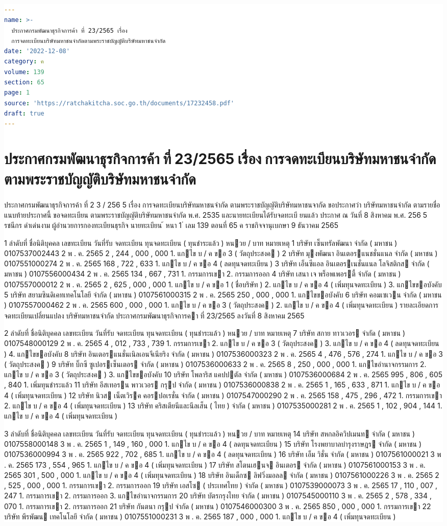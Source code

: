 ```yaml
---
name: >-
  ประกาศกรมพัฒนาธุรกิจการค้า ที่ 23/2565 เรื่อง
  การจดทะเบียนบริษัทมหาชนจำกัดตามพระราชบัญญัติบริษัทมหาชนจำกัด
date: '2022-12-08'
category: ค
volume: 139
section: 65
page: 1
source: 'https://ratchakitcha.soc.go.th/documents/17232458.pdf'
draft: true
---
```


# ประกาศกรมพัฒนาธุรกิจการค้า ที่ 23/2565 เรื่อง การจดทะเบียนบริษัทมหาชนจำกัดตามพระราชบัญญัติบริษัทมหาชนจำกัด

ประกาศกรมพัฒนาธุรกิจการค้า ที่ 2 3 / 256 5 เรื่อง การจดทะเบียนบริษัทมหาชนจำกัด ตามพระราชบัญญัติบริษัทมหาชนจากัด ขอประกาศว่า บริษัทมหาชนจำกัด ตามรายชื่อแนบท้ายประกาศนี้ ขอจดทะเบียน ตามพระราชบัญญัติบริษัทมหาชนจำกัด พ.ศ. 2535 และนายทะเบียนได้รับจดทะเบี ยนแล้ว ประกาศ ณ วันที่ 8 สิงหาคม พ.ศ. 256 5 รชนีกร ดำเด่นงาม ผู้อำนวยการกองทะเบียนธุรกิจ นายทะเบียน ้ หนา 1 ่ เลม 139 ตอนที่ 65 ค ราชกิจจานุเบกษา 9 ธันวาคม 2565

1 ลําดับที่ ชื่อนิติบุคคล เลขทะเบียน วันที่รับ จดทะเบียน ทุนจดทะเบียน ( ทุนชําระแล้ว ) หนวย / บาท หมายเหตุ 1 บริษัท เซ็นทรัลพัฒนา จํากัด ( มหาชน ) 0107537002443 2 พ . ค. 2565 2 , 244 , 000 , 000 1. แกไข บ / ค ขอ 3 ( วัตถุประสงค ) 2 บริษัท มุงพัฒนา อินเตอรแนชชั่นแนล จํากัด ( มหาชน ) 0107551000274 2 พ . ค. 2565 168 , 722 , 633 1. แกไข บ / ค ขอ 4 ( ลดทุนจดทะเบียน ) 3 บริษัท เอ็นซีแอล อินเตอรเนชั่นแนล โลจิสติกส จํากัด ( มหาชน ) 0107556000434 2 พ . ค. 2565 134 , 667 , 731 1. กรรมการเขา 2. กรรมการออก 4 บริษัท เสนา เจ พร็อพเพอรตี้ จํากัด ( มหาชน ) 0107557000012 2 พ . ค. 2565 2 , 625 , 000 , 000 1. แกไข บ / ค ขอ 1 ( ชื่อบริษัท ) 2. แกไข บ / ค ขอ 4 ( เพิ่มทุนจดทะเบียน ) 3. แกไขขอบังคับ 5 บริษัท สยามซินดิเคทเทคโนโลยี จํากัด ( มหาชน ) 0107561000315 2 พ . ค. 2565 250 , 000 , 000 1. แกไขขอบังคับ 6 บริษัท คอมเซเวน จํากัด ( มหาชน ) 0107557000462 2 พ . ค. 2565 600 , 000 , 000 1. แกไข บ / ค ขอ 3 ( วัตถุประสงค ) 2. แกไข บ / ค ขอ 4 ( เพิ่มทุนจดทะเบียน ) รายละเอียดการจดทะเบียนเปลี่ยนแปลง บริษัทมหาชนจํากัด ประกาศกรมพัฒนาธุรกิจการคา ที่ 23/2565 ลงวันที่ 8 สิงหาคม 2565

2 ลําดับที่ ชื่อนิติบุคคล เลขทะเบียน วันที่รับ จดทะเบียน ทุนจดทะเบียน ( ทุนชําระแล้ว ) หนวย / บาท หมายเหตุ 7 บริษัท สกาย ทาวเวอร จํากัด ( มหาชน ) 0107548000129 2 พ . ค. 2565 4 , 012 , 733 , 739 1. กรรมการเขา 2. แกไข บ / ค ขอ 3 ( วัตถุประสงค ) 3. แกไข บ / ค ขอ 4 ( ลดทุนจดทะเบียน ) 4. แกไขขอบังคับ 8 บริษัท อินเตอรแนชั่นเนิลเอนจีเนียริง จํากัด ( มหาชน ) 0107536000323 2 พ . ค. 2565 4 , 476 , 576 , 274 1. แกไข บ / ค ขอ 3 ( วัตถุประสงค ) 9 บริษัท บิ๊กซี ซูเปอรเซ็นเตอร จํากัด ( มหาชน ) 0107536000633 2 พ . ค. 2565 8 , 250 , 000 , 000 1. แกไขอํานาจกรรมการ 2. แกไข บ / ค ขอ 3 ( วัตถุประสงค ) 3. แกไขขอบังคับ 10 บริษัท โพลาริส แคปปตัล จํากัด ( มหาชน ) 0107536000684 2 พ . ค. 2565 995 , 806 , 605 , 840 1. เพิ่มทุนชําระแล้ว 11 บริษัท อีสเทอรน พาวเวอร กรุป จํากัด ( มหาชน ) 0107536000838 2 พ . ค. 2565 1 , 165 , 633 , 871 1. แกไข บ / ค ขอ 4 ( เพิ่มทุนจดทะเบียน ) 12 บริษัท นิวส เน็ตเวิรค คอรปอเรชั่น จํากัด ( มหาชน ) 0107547000290 2 พ . ค. 2565 158 , 475 , 296 , 472 1. กรรมการเขา 2. แกไข บ / ค ขอ 4 ( เพิ่มทุนจดทะเบียน ) 13 บริษัท คริสเตียนีและนีลเส็น ( ไทย ) จํากัด ( มหาชน ) 0107535000281 2 พ . ค. 2565 1 , 102 , 904 , 144 1. แกไข บ / ค ขอ 4 ( เพิ่มทุนจดทะเบียน )

3 ลําดับที่ ชื่อนิติบุคคล เลขทะเบียน วันที่รับ จดทะเบียน ทุนจดทะเบียน ( ทุนชําระแล้ว ) หนวย / บาท หมายเหตุ 14 บริษัท สหกลอิควิปเมนท จํากัด ( มหาชน ) 0107558000148 3 พ . ค. 2565 1 , 149 , 160 , 000 1. แกไข บ / ค ขอ 4 ( ลดทุนจดทะเบียน ) 15 บริษัท โรงพยาบาลบํารุงราษฎร จํากัด ( มหาชน ) 0107536000994 3 พ . ค. 2565 922 , 702 , 685 1. แกไข บ / ค ขอ 4 ( ลดทุนจดทะเบียน ) 16 บริษัท เอ็ม วิชั่น จํากัด ( มหาชน ) 0107561000021 3 พ . ค. 2565 173 , 554 , 965 1. แกไข บ / ค ขอ 4 ( เพิ่มทุนจดทะเบียน ) 17 บริษัท สโตนเฮนจ อินเตอร จํากัด ( มหาชน ) 0107561000153 3 พ . ค. 2565 301 , 500 , 000 1. แกไข บ / ค ขอ 4 ( เพิ่มทุนจดทะเบียน ) 18 บริษัท อินเด็กซ ลิฟวิ่งมอลล จํากัด ( มหาชน ) 0107561000226 3 พ . ค. 2565 2 , 525 , 000 , 000 1. กรรมการเขา 2. กรรมการออก 19 บริษัท เอสโซ ( ประเทศไทย ) จํากัด ( มหาชน ) 0107539000073 3 พ . ค. 2565 17 , 110 , 007 , 247 1. กรรมการเขา 2. กรรมการออก 3. แกไขอํานาจกรรมการ 20 บริษัท บัตรกรุงไทย จํากัด ( มหาชน ) 0107545000110 3 พ . ค. 2565 2 , 578 , 334 , 070 1. กรรมการเขา 2. กรรมการออก 21 บริษัท กันตนา กรุป จํากัด ( มหาชน ) 0107546000300 3 พ . ค. 2565 850 , 000 , 000 1. กรรมการเขา 22 บริษัท พีรพัฒน เทคโนโลยี จํากัด ( มหาชน ) 0107551000231 3 พ . ค. 2565 187 , 000 , 000 1. แกไข บ / ค ขอ 4 ( เพิ่มทุนจดทะเบียน )
